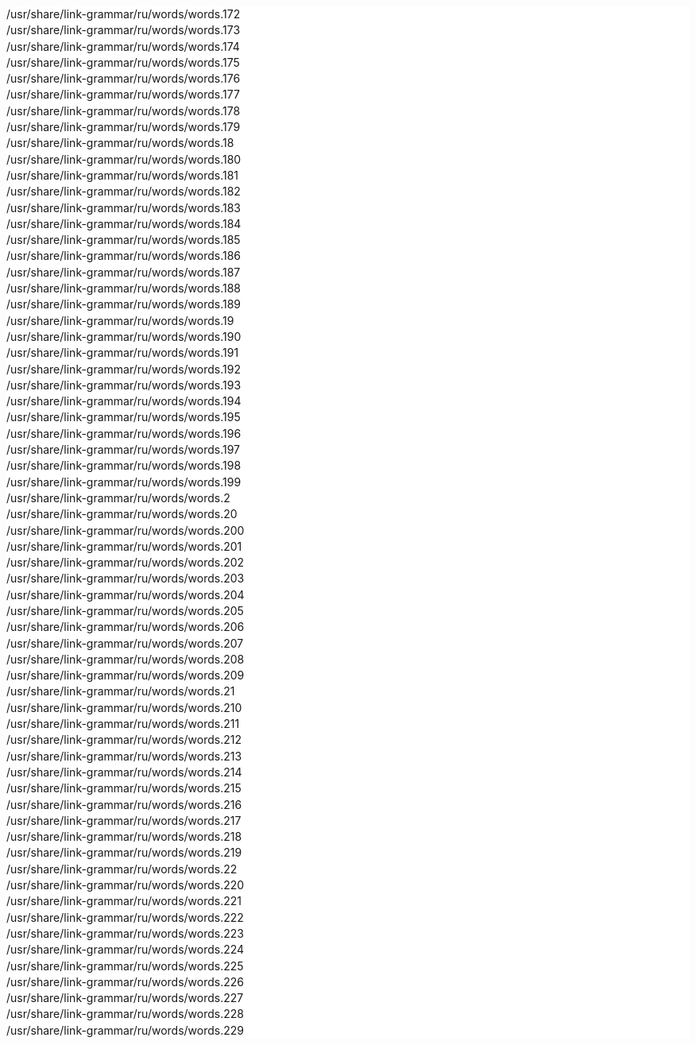 /usr/share/link-grammar/ru/words/words.172  
/usr/share/link-grammar/ru/words/words.173  
/usr/share/link-grammar/ru/words/words.174  
/usr/share/link-grammar/ru/words/words.175  
/usr/share/link-grammar/ru/words/words.176  
/usr/share/link-grammar/ru/words/words.177  
/usr/share/link-grammar/ru/words/words.178  
/usr/share/link-grammar/ru/words/words.179  
/usr/share/link-grammar/ru/words/words.18  
/usr/share/link-grammar/ru/words/words.180  
/usr/share/link-grammar/ru/words/words.181  
/usr/share/link-grammar/ru/words/words.182  
/usr/share/link-grammar/ru/words/words.183  
/usr/share/link-grammar/ru/words/words.184  
/usr/share/link-grammar/ru/words/words.185  
/usr/share/link-grammar/ru/words/words.186  
/usr/share/link-grammar/ru/words/words.187  
/usr/share/link-grammar/ru/words/words.188  
/usr/share/link-grammar/ru/words/words.189  
/usr/share/link-grammar/ru/words/words.19  
/usr/share/link-grammar/ru/words/words.190  
/usr/share/link-grammar/ru/words/words.191  
/usr/share/link-grammar/ru/words/words.192  
/usr/share/link-grammar/ru/words/words.193  
/usr/share/link-grammar/ru/words/words.194  
/usr/share/link-grammar/ru/words/words.195  
/usr/share/link-grammar/ru/words/words.196  
/usr/share/link-grammar/ru/words/words.197  
/usr/share/link-grammar/ru/words/words.198  
/usr/share/link-grammar/ru/words/words.199  
/usr/share/link-grammar/ru/words/words.2  
/usr/share/link-grammar/ru/words/words.20  
/usr/share/link-grammar/ru/words/words.200  
/usr/share/link-grammar/ru/words/words.201  
/usr/share/link-grammar/ru/words/words.202  
/usr/share/link-grammar/ru/words/words.203  
/usr/share/link-grammar/ru/words/words.204  
/usr/share/link-grammar/ru/words/words.205  
/usr/share/link-grammar/ru/words/words.206  
/usr/share/link-grammar/ru/words/words.207  
/usr/share/link-grammar/ru/words/words.208  
/usr/share/link-grammar/ru/words/words.209  
/usr/share/link-grammar/ru/words/words.21  
/usr/share/link-grammar/ru/words/words.210  
/usr/share/link-grammar/ru/words/words.211  
/usr/share/link-grammar/ru/words/words.212  
/usr/share/link-grammar/ru/words/words.213  
/usr/share/link-grammar/ru/words/words.214  
/usr/share/link-grammar/ru/words/words.215  
/usr/share/link-grammar/ru/words/words.216  
/usr/share/link-grammar/ru/words/words.217  
/usr/share/link-grammar/ru/words/words.218  
/usr/share/link-grammar/ru/words/words.219  
/usr/share/link-grammar/ru/words/words.22  
/usr/share/link-grammar/ru/words/words.220  
/usr/share/link-grammar/ru/words/words.221  
/usr/share/link-grammar/ru/words/words.222  
/usr/share/link-grammar/ru/words/words.223  
/usr/share/link-grammar/ru/words/words.224  
/usr/share/link-grammar/ru/words/words.225  
/usr/share/link-grammar/ru/words/words.226  
/usr/share/link-grammar/ru/words/words.227  
/usr/share/link-grammar/ru/words/words.228  
/usr/share/link-grammar/ru/words/words.229  